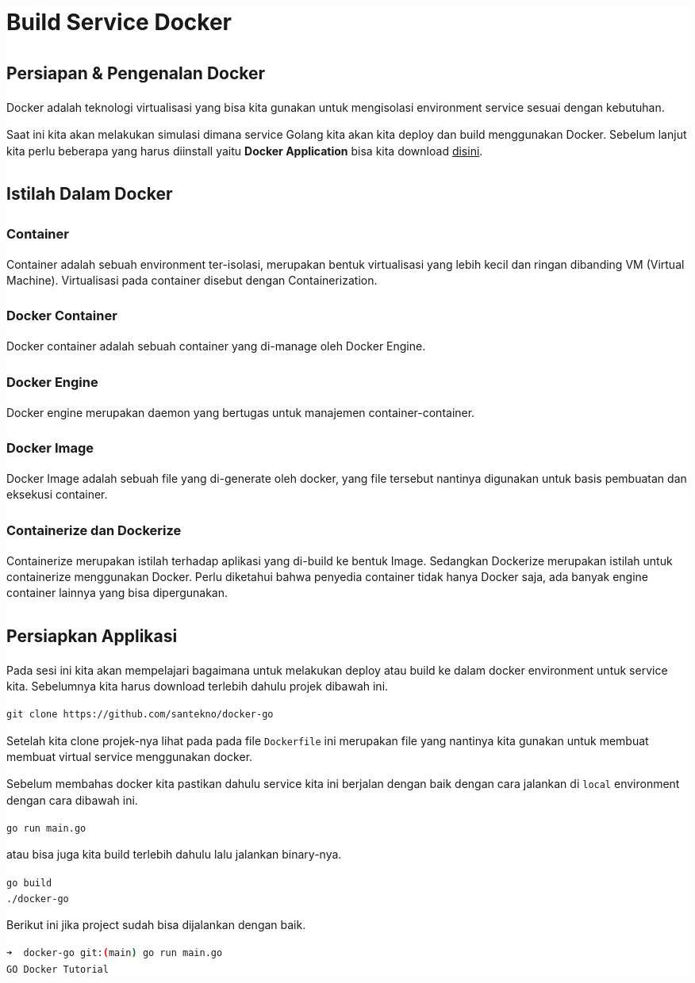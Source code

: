 # Build Service Docker

## Persiapan & Pengenalan Docker
Docker adalah teknologi virtualisasi yang bisa kita gunakan untuk mengisolasi environment service sesuai dengan kebutuhan.

Saat ini kita akan melakukan simulasi dimana service Golang kita akan kita deploy dan build menggunakan Docker. Sebelum lanjut kita perlu beberapa yang harus diinstall yaitu **Docker Application** bisa kita download [disini](https://docs.docker.com/get-docker/).

## Istilah Dalam Docker
### Container
Container adalah sebuah environment ter-isolasi, merupakan bentuk virtualisasi yang lebih kecil dan ringan dibanding VM (Virtual Machine). Virtualisasi pada container disebut dengan Containerization.

### Docker Container
Docker container adalah sebuah container yang di-manage oleh Docker Engine.

### Docker Engine
Docker engine merupakan daemon yang bertugas untuk manajemen container-container.

### Docker Image
Docker Image adalah sebuah file yang di-generate oleh docker, yang file tersebut nantinya digunakan untuk basis pembuatan dan eksekusi container.

### Containerize dan Dockerize
Containerize merupakan istilah terhadap aplikasi yang di-build ke bentuk Image. Sedangkan Dockerize merupakan istilah untuk containerize menggunakan Docker. Perlu diketahui bahwa penyedia container tidak hanya Docker saja, ada banyak engine container lainnya yang bisa dipergunakan.

## Persiapkan Applikasi
Pada sesi ini kita akan mempelajari bagaimana untuk melakukan deploy atau build ke dalam docker environment untuk service kita. Sebelumnya kita harus download terlebih dahulu projek dibawah ini.
```git
git clone https://github.com/santekno/docker-go
```
Setelah kita clone projek-nya lihat pada pada file `Dockerfile` ini merupakan file yang nantinya kita gunakan untuk membuat membuat virtual service menggunakan docker.

Sebelum membahas docker kita pastikan dahulu service kita ini berjalan dengan baik dengan cara jalankan di `local` environment dengan cara dibawah ini.
```bash
go run main.go
```
atau bisa juga kita build terlebih dahulu lalu jalankan binary-nya.
```bash
go build
./docker-go
```
Berikut ini jika project sudah bisa dijalankan dengan baik.
```bash
➜  docker-go git:(main) go run main.go 
GO Docker Tutorial
```
